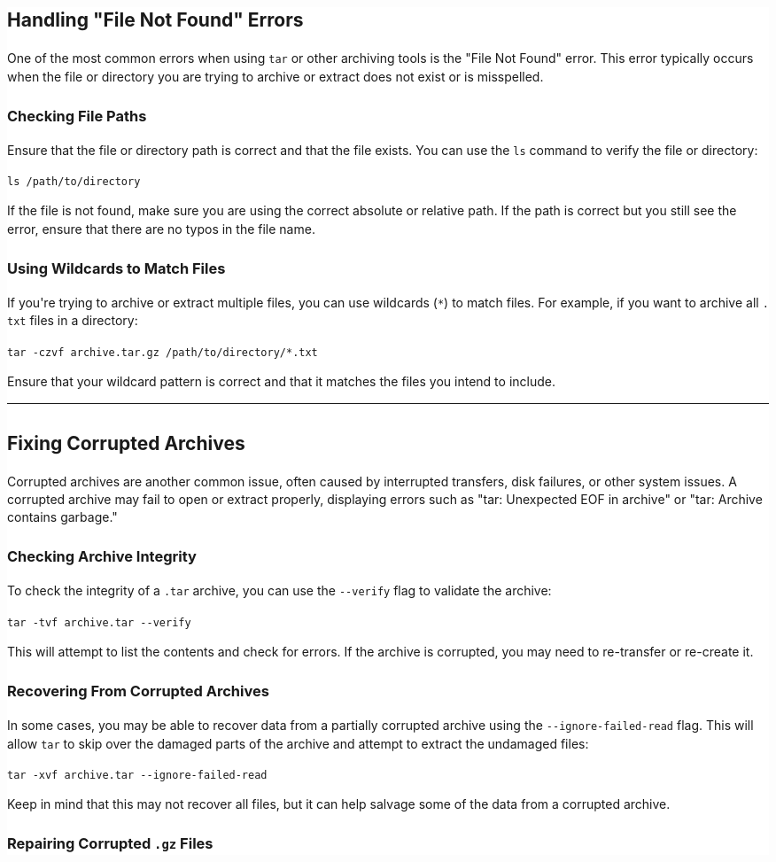 ## Handling "File Not Found" Errors

One of the most common errors when using `tar` or other archiving tools is the "File Not Found" error. This error typically occurs when the file or directory you are trying to archive or extract does not exist or is misspelled.

### Checking File Paths

Ensure that the file or directory path is correct and that the file exists. You can use the `ls` command to verify the file or directory:

    ls /path/to/directory

If the file is not found, make sure you are using the correct absolute or relative path. If the path is correct but you still see the error, ensure that there are no typos in the file name.

### Using Wildcards to Match Files

If you're trying to archive or extract multiple files, you can use wildcards (`*`) to match files. For example, if you want to archive all `.txt` files in a directory:

    tar -czvf archive.tar.gz /path/to/directory/*.txt

Ensure that your wildcard pattern is correct and that it matches the files you intend to include.

---

## Fixing Corrupted Archives

Corrupted archives are another common issue, often caused by interrupted transfers, disk failures, or other system issues. A corrupted archive may fail to open or extract properly, displaying errors such as "tar: Unexpected EOF in archive" or "tar: Archive contains garbage."

### Checking Archive Integrity

To check the integrity of a `.tar` archive, you can use the `--verify` flag to validate the archive:

    tar -tvf archive.tar --verify

This will attempt to list the contents and check for errors. If the archive is corrupted, you may need to re-transfer or re-create it.

### Recovering From Corrupted Archives

In some cases, you may be able to recover data from a partially corrupted archive using the `--ignore-failed-read` flag. This will allow `tar` to skip over the damaged parts of the archive and attempt to extract the undamaged files:

    tar -xvf archive.tar --ignore-failed-read

Keep in mind that this may not recover all files, but it can help salvage some of the data from a corrupted archive.

### Repairing Corrupted `.gz` Files
